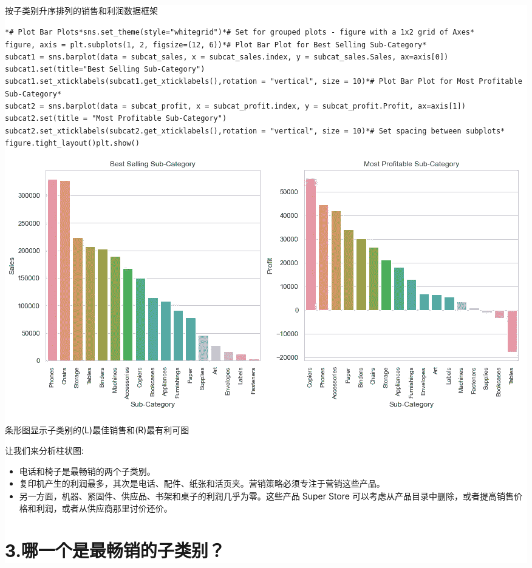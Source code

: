 按子类别升序排列的销售和利润数据框架

```
*# Plot Bar Plots*sns.set_theme(style="whitegrid")*# Set for grouped plots - figure with a 1x2 grid of Axes*
figure, axis = plt.subplots(1, 2, figsize=(12, 6))*# Plot Bar Plot for Best Selling Sub-Category*
subcat1 = sns.barplot(data = subcat_sales, x = subcat_sales.index, y = subcat_sales.Sales, ax=axis[0])
subcat1.set(title="Best Selling Sub-Category")
subcat1.set_xticklabels(subcat1.get_xticklabels(),rotation = "vertical", size = 10)*# Plot Bar Plot for Most Profitable Sub-Category*
subcat2 = sns.barplot(data = subcat_profit, x = subcat_profit.index, y = subcat_profit.Profit, ax=axis[1])
subcat2.set(title = "Most Profitable Sub-Category")
subcat2.set_xticklabels(subcat2.get_xticklabels(),rotation = "vertical", size = 10)*# Set spacing between subplots*
figure.tight_layout()plt.show()
```

![](img/17bb653791ae5e3501f2137e89582d6f.png)

条形图显示子类别的(L)最佳销售和(R)最有利可图

让我们来分析柱状图:

*   电话和椅子是最畅销的两个子类别。
*   复印机产生的利润最多，其次是电话、配件、纸张和活页夹。营销策略必须专注于营销这些产品。
*   另一方面，机器、紧固件、供应品、书架和桌子的利润几乎为零。这些产品 Super Store 可以考虑从产品目录中删除，或者提高销售价格和利润，或者从供应商那里讨价还价。

# 3.哪一个是最畅销的子类别？

